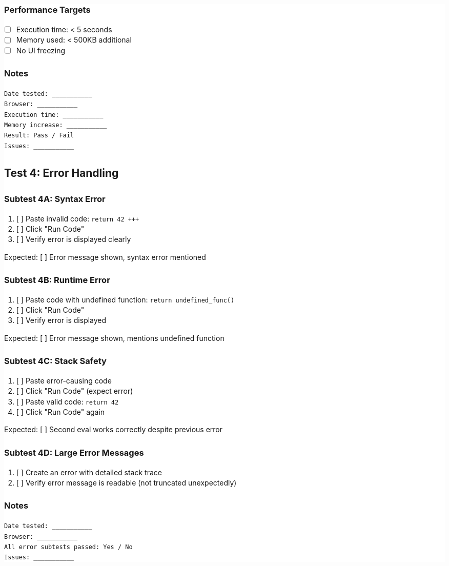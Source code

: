 ### Performance Targets
- [ ] Execution time: < 5 seconds
- [ ] Memory used: < 500KB additional
- [ ] No UI freezing

### Notes
```
Date tested: ___________
Browser: ___________
Execution time: ___________
Memory increase: ___________
Result: Pass / Fail
Issues: ___________
```

## Test 4: Error Handling

### Subtest 4A: Syntax Error
1. [ ] Paste invalid code: `return 42 +++`
2. [ ] Click "Run Code"
3. [ ] Verify error is displayed clearly

Expected: [ ] Error message shown, syntax error mentioned

### Subtest 4B: Runtime Error
1. [ ] Paste code with undefined function: `return undefined_func()`
2. [ ] Click "Run Code"
3. [ ] Verify error is displayed

Expected: [ ] Error message shown, mentions undefined function

### Subtest 4C: Stack Safety
1. [ ] Paste error-causing code
2. [ ] Click "Run Code" (expect error)
3. [ ] Paste valid code: `return 42`
4. [ ] Click "Run Code" again

Expected: [ ] Second eval works correctly despite previous error

### Subtest 4D: Large Error Messages
1. [ ] Create an error with detailed stack trace
2. [ ] Verify error message is readable (not truncated unexpectedly)

### Notes
```
Date tested: ___________
Browser: ___________
All error subtests passed: Yes / No
Issues: ___________
```
